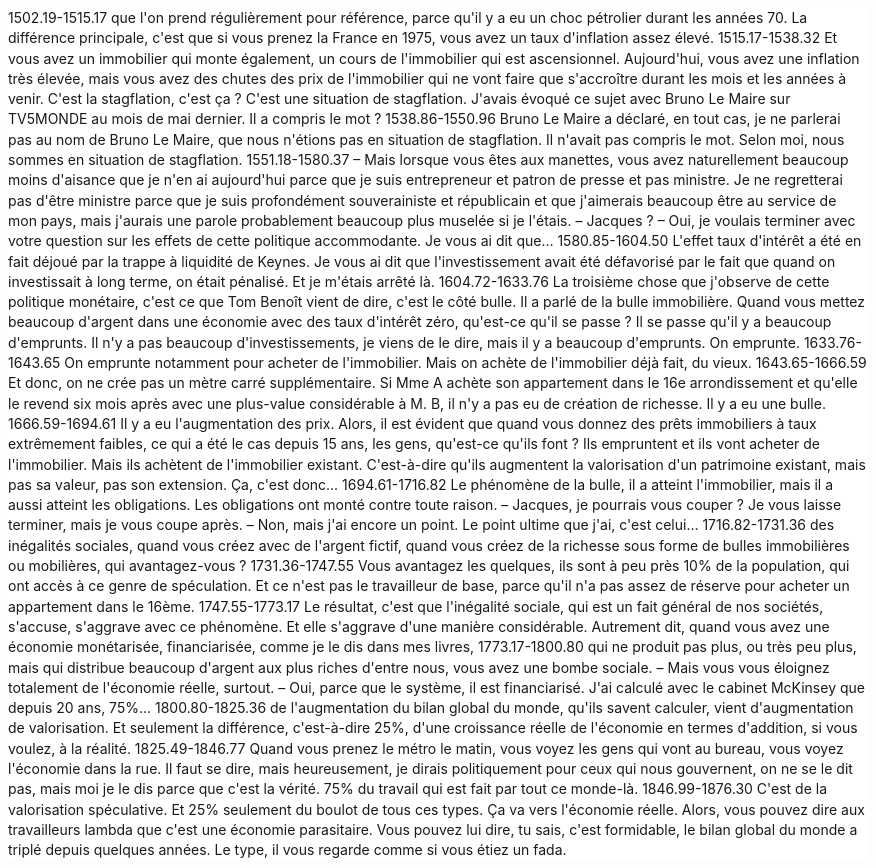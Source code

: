 1502.19-1515.17   que l'on prend régulièrement pour référence, parce qu'il y a eu un choc pétrolier durant les années 70. La différence principale, c'est que si vous prenez la France en 1975, vous avez un taux d'inflation assez élevé.
1515.17-1538.32   Et vous avez un immobilier qui monte également, un cours de l'immobilier qui est ascensionnel. Aujourd'hui, vous avez une inflation très élevée, mais vous avez des chutes des prix de l'immobilier qui ne vont faire que s'accroître durant les mois et les années à venir. C'est la stagflation, c'est ça ? C'est une situation de stagflation. J'avais évoqué ce sujet avec Bruno Le Maire sur TV5MONDE au mois de mai dernier. Il a compris le mot ?
1538.86-1550.96   Bruno Le Maire a déclaré, en tout cas, je ne parlerai pas au nom de Bruno Le Maire, que nous n'étions pas en situation de stagflation. Il n'avait pas compris le mot. Selon moi, nous sommes en situation de stagflation.
1551.18-1580.37   – Mais lorsque vous êtes aux manettes, vous avez naturellement beaucoup moins d'aisance que je n'en ai aujourd'hui parce que je suis entrepreneur et patron de presse et pas ministre. Je ne regretterai pas d'être ministre parce que je suis profondément souverainiste et républicain et que j'aimerais beaucoup être au service de mon pays, mais j'aurais une parole probablement beaucoup plus muselée si je l'étais. – Jacques ? – Oui, je voulais terminer avec votre question sur les effets de cette politique accommodante. Je vous ai dit que…
1580.85-1604.50   L'effet taux d'intérêt a été en fait déjoué par la trappe à liquidité de Keynes. Je vous ai dit que l'investissement avait été défavorisé par le fait que quand on investissait à long terme, on était pénalisé. Et je m'étais arrêté là.
1604.72-1633.76   La troisième chose que j'observe de cette politique monétaire, c'est ce que Tom Benoît vient de dire, c'est le côté bulle. Il a parlé de la bulle immobilière. Quand vous mettez beaucoup d'argent dans une économie avec des taux d'intérêt zéro, qu'est-ce qu'il se passe ? Il se passe qu'il y a beaucoup d'emprunts. Il n'y a pas beaucoup d'investissements, je viens de le dire, mais il y a beaucoup d'emprunts. On emprunte.
1633.76-1643.65   On emprunte notamment pour acheter de l'immobilier. Mais on achète de l'immobilier déjà fait, du vieux.
1643.65-1666.59   Et donc, on ne crée pas un mètre carré supplémentaire. Si Mme A achète son appartement dans le 16e arrondissement et qu'elle le revend six mois après avec une plus-value considérable à M. B, il n'y a pas eu de création de richesse. Il y a eu une bulle.
1666.59-1694.61   Il y a eu l'augmentation des prix. Alors, il est évident que quand vous donnez des prêts immobiliers à taux extrêmement faibles, ce qui a été le cas depuis 15 ans, les gens, qu'est-ce qu'ils font ? Ils empruntent et ils vont acheter de l'immobilier. Mais ils achètent de l'immobilier existant. C'est-à-dire qu'ils augmentent la valorisation d'un patrimoine existant, mais pas sa valeur, pas son extension. Ça, c'est donc...
1694.61-1716.82   Le phénomène de la bulle, il a atteint l'immobilier, mais il a aussi atteint les obligations. Les obligations ont monté contre toute raison. – Jacques, je pourrais vous couper ? Je vous laisse terminer, mais je vous coupe après. – Non, mais j'ai encore un point. Le point ultime que j'ai, c'est celui…
1716.82-1731.36   des inégalités sociales, quand vous créez avec de l'argent fictif, quand vous créez de la richesse sous forme de bulles immobilières ou mobilières, qui avantagez-vous ?
1731.36-1747.55   Vous avantagez les quelques, ils sont à peu près 10% de la population, qui ont accès à ce genre de spéculation. Et ce n'est pas le travailleur de base, parce qu'il n'a pas assez de réserve pour acheter un appartement dans le 16ème.
1747.55-1773.17   Le résultat, c'est que l'inégalité sociale, qui est un fait général de nos sociétés, s'accuse, s'aggrave avec ce phénomène. Et elle s'aggrave d'une manière considérable. Autrement dit, quand vous avez une économie monétarisée, financiarisée, comme je le dis dans mes livres,
1773.17-1800.80   qui ne produit pas plus, ou très peu plus, mais qui distribue beaucoup d'argent aux plus riches d'entre nous, vous avez une bombe sociale. – Mais vous vous éloignez totalement de l'économie réelle, surtout. – Oui, parce que le système, il est financiarisé. J'ai calculé avec le cabinet McKinsey que depuis 20 ans, 75%…
1800.80-1825.36   de l'augmentation du bilan global du monde, qu'ils savent calculer, vient d'augmentation de valorisation. Et seulement la différence, c'est-à-dire 25%, d'une croissance réelle de l'économie en termes d'addition, si vous voulez, à la réalité.
1825.49-1846.77   Quand vous prenez le métro le matin, vous voyez les gens qui vont au bureau, vous voyez l'économie dans la rue. Il faut se dire, mais heureusement, je dirais politiquement pour ceux qui nous gouvernent, on ne se le dit pas, mais moi je le dis parce que c'est la vérité. 75% du travail qui est fait par tout ce monde-là.
1846.99-1876.30   C'est de la valorisation spéculative. Et 25% seulement du boulot de tous ces types. Ça va vers l'économie réelle. Alors, vous pouvez dire aux travailleurs lambda que c'est une économie parasitaire. Vous pouvez lui dire, tu sais, c'est formidable, le bilan global du monde a triplé depuis quelques années. Le type, il vous regarde comme si vous étiez un fada.